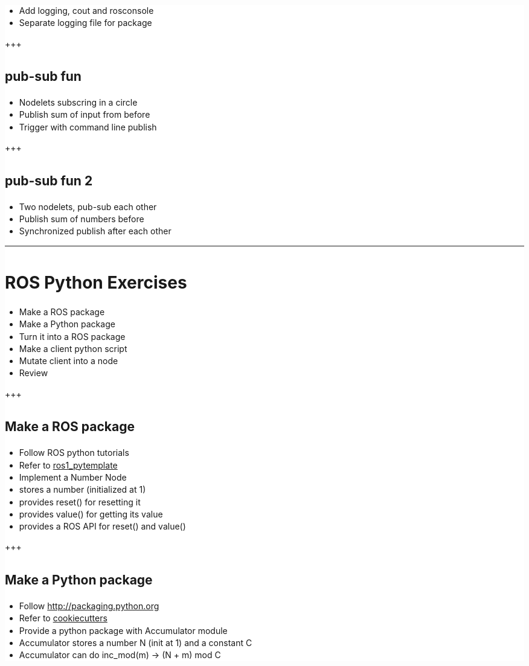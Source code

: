 - Add logging, cout and rosconsole
- Separate logging file for package

+++

pub-sub fun
-----------

- Nodelets subscring in a circle
- Publish sum of input from before
- Trigger with command line publish

+++

pub-sub fun 2
-----------

- Two nodelets, pub-sub each other
- Publish sum of numbers before
- Synchronized publish after each other

---

ROS Python Exercises
====================

- Make a ROS package
- Make a Python package
- Turn it into a ROS package
- Make a client python script
- Mutate client into a node
- Review

+++

Make a ROS package
------------------

- Follow ROS python tutorials
- Refer to [ros1_pytemplate](https://github.com/pyros-dev/ros1_template/tree/master/ros1_pytemplate)
- Implement a Number Node
- stores a number (initialized at 1)
- provides reset() for resetting it
- provides value() for getting its value
- provides a ROS API for reset() and value()


+++

Make a Python package
---------------------

- Follow http://packaging.python.org
- Refer to [cookiecutters](https://github.com/audreyr/cookiecutter)
- Provide a python package with Accumulator module
- Accumulator stores a number N (init at 1) and a constant C
- Accumulator can do inc_mod(m) -> (N + m) mod C
